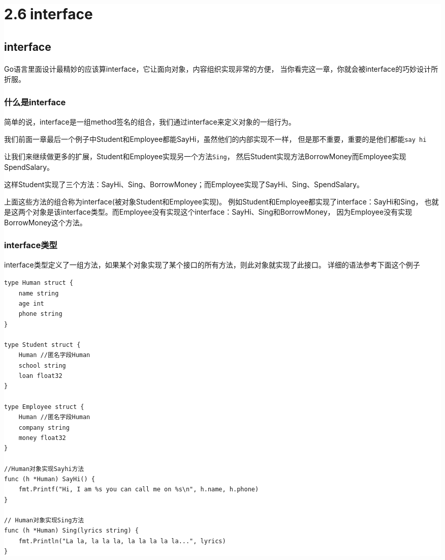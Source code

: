 # 2.6 interface

## interface
Go语言里面设计最精妙的应该算interface，它让面向对象，内容组织实现非常的方便，
当你看完这一章，你就会被interface的巧妙设计所折服。

### 什么是interface
简单的说，interface是一组method签名的组合，我们通过interface来定义对象的一组行为。

我们前面一章最后一个例子中Student和Employee都能SayHi，虽然他们的内部实现不一样，
但是那不重要，重要的是他们都能`say hi`

让我们来继续做更多的扩展，Student和Employee实现另一个方法`Sing`，
然后Student实现方法BorrowMoney而Employee实现SpendSalary。

这样Student实现了三个方法：SayHi、Sing、BorrowMoney；而Employee实现了SayHi、Sing、SpendSalary。

上面这些方法的组合称为interface(被对象Student和Employee实现)。
例如Student和Employee都实现了interface：SayHi和Sing，
也就是这两个对象是该interface类型。而Employee没有实现这个interface：SayHi、Sing和BorrowMoney，
因为Employee没有实现BorrowMoney这个方法。


### interface类型
interface类型定义了一组方法，如果某个对象实现了某个接口的所有方法，则此对象就实现了此接口。
详细的语法参考下面这个例子

	type Human struct {
		name string
		age int
		phone string
	}

	type Student struct {
		Human //匿名字段Human
		school string
		loan float32
	}

	type Employee struct {
		Human //匿名字段Human
		company string
		money float32
	}

	//Human对象实现Sayhi方法
	func (h *Human) SayHi() {
		fmt.Printf("Hi, I am %s you can call me on %s\n", h.name, h.phone)
	}

	// Human对象实现Sing方法
	func (h *Human) Sing(lyrics string) {
		fmt.Println("La la, la la la, la la la la la...", lyrics)
	}
